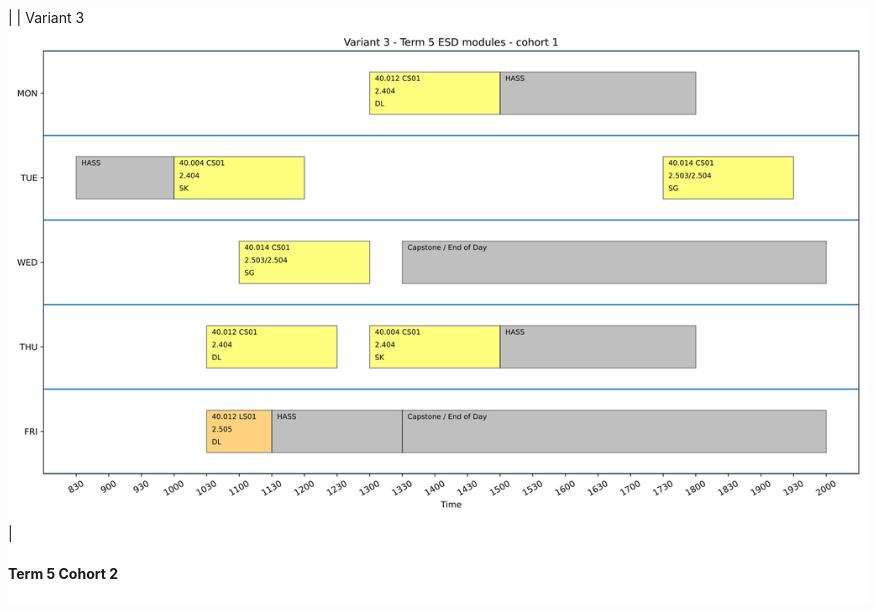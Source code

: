 |                                                                               | Variant 3 ![pic](./task-3-second-half/variant-3/comb-ESD-T5-cohort-1.svg) |

<div style="page-break-after: always;"></div>


#### Term 5 Cohort 2


|     |     |
| ----------------------------------- | ------------ |